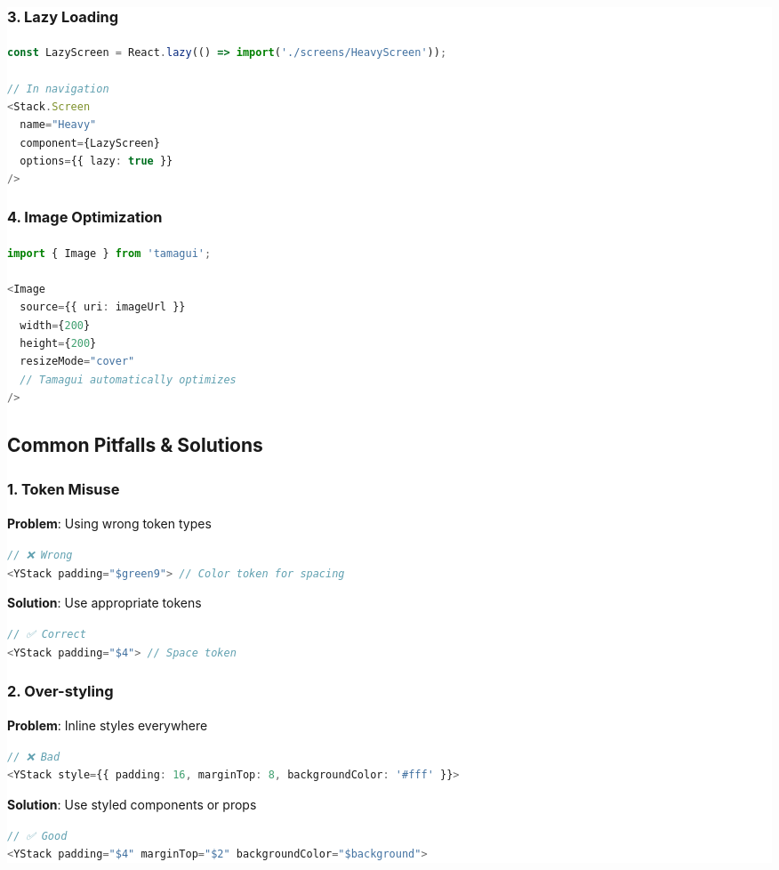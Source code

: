### 3. Lazy Loading

```typescript
const LazyScreen = React.lazy(() => import('./screens/HeavyScreen'));

// In navigation
<Stack.Screen
  name="Heavy"
  component={LazyScreen}
  options={{ lazy: true }}
/>
```

### 4. Image Optimization

```typescript
import { Image } from 'tamagui';

<Image
  source={{ uri: imageUrl }}
  width={200}
  height={200}
  resizeMode="cover"
  // Tamagui automatically optimizes
/>
```

## Common Pitfalls & Solutions

### 1. Token Misuse

**Problem**: Using wrong token types
```typescript
// ❌ Wrong
<YStack padding="$green9"> // Color token for spacing
```

**Solution**: Use appropriate tokens
```typescript
// ✅ Correct
<YStack padding="$4"> // Space token
```

### 2. Over-styling

**Problem**: Inline styles everywhere
```typescript
// ❌ Bad
<YStack style={{ padding: 16, marginTop: 8, backgroundColor: '#fff' }}>
```

**Solution**: Use styled components or props
```typescript
// ✅ Good
<YStack padding="$4" marginTop="$2" backgroundColor="$background">
```
